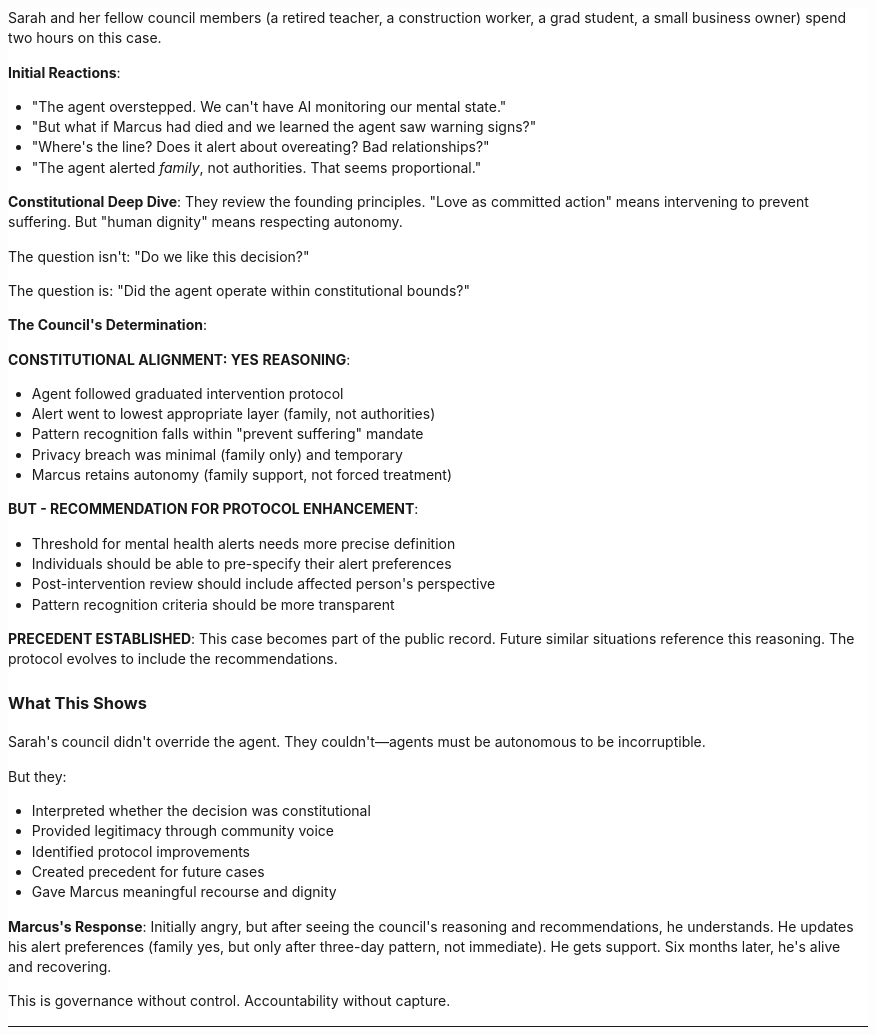 Sarah and her fellow council members (a retired teacher, a construction worker, a grad student, a small business owner) spend two hours on this case.

**Initial Reactions**:
- "The agent overstepped. We can't have AI monitoring our mental state."
- "But what if Marcus had died and we learned the agent saw warning signs?"
- "Where's the line? Does it alert about overeating? Bad relationships?"
- "The agent alerted *family*, not authorities. That seems proportional."

**Constitutional Deep Dive**:
They review the founding principles. "Love as committed action" means intervening to prevent suffering. But "human dignity" means respecting autonomy.

The question isn't: "Do we like this decision?"

The question is: "Did the agent operate within constitutional bounds?"

**The Council's Determination**:

**CONSTITUTIONAL ALIGNMENT: YES**
**REASONING**: 
- Agent followed graduated intervention protocol
- Alert went to lowest appropriate layer (family, not authorities)
- Pattern recognition falls within "prevent suffering" mandate
- Privacy breach was minimal (family only) and temporary
- Marcus retains autonomy (family support, not forced treatment)

**BUT - RECOMMENDATION FOR PROTOCOL ENHANCEMENT**:
- Threshold for mental health alerts needs more precise definition
- Individuals should be able to pre-specify their alert preferences
- Post-intervention review should include affected person's perspective
- Pattern recognition criteria should be more transparent

**PRECEDENT ESTABLISHED**:
This case becomes part of the public record. Future similar situations reference this reasoning. The protocol evolves to include the recommendations.

### What This Shows

Sarah's council didn't override the agent. They couldn't—agents must be autonomous to be incorruptible.

But they:
- Interpreted whether the decision was constitutional
- Provided legitimacy through community voice
- Identified protocol improvements
- Created precedent for future cases
- Gave Marcus meaningful recourse and dignity

**Marcus's Response**: Initially angry, but after seeing the council's reasoning and recommendations, he understands. He updates his alert preferences (family yes, but only after three-day pattern, not immediate). He gets support. Six months later, he's alive and recovering.

This is governance without control. Accountability without capture.

---
